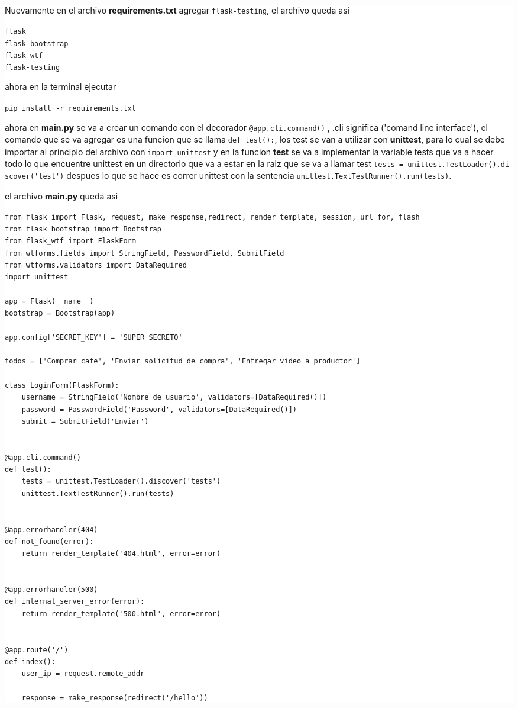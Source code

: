 Nuevamente en el archivo **requirements.txt** agregar `flask-testing`, el archivo queda asi

```
flask 
flask-bootstrap
flask-wtf
flask-testing
```

ahora en la terminal ejecutar

```
pip install -r requirements.txt
```

ahora en **main.py** se va a crear un comando con el decorador `@app.cli.command()` , .cli significa ('comand line interface'), el comando que se va agregar es una funcion que se llama `def test():`, los test se van a utilizar con **unittest**, para lo cual se debe importar al principio del archivo con `import unittest` y en la funcion **test** se va a implementar la variable tests que va a hacer todo lo que encuentre unittest en un directorio que va a estar en la raiz que se va a llamar test `tests = unittest.TestLoader().discover('test')` despues lo que se hace es correr unittest con la sentencia `unittest.TextTestRunner().run(tests)`.

el archivo **main.py** queda asi 

```
from flask import Flask, request, make_response,redirect, render_template, session, url_for, flash
from flask_bootstrap import Bootstrap
from flask_wtf import FlaskForm
from wtforms.fields import StringField, PasswordField, SubmitField
from wtforms.validators import DataRequired
import unittest

app = Flask(__name__)
bootstrap = Bootstrap(app)

app.config['SECRET_KEY'] = 'SUPER SECRETO'

todos = ['Comprar cafe', 'Enviar solicitud de compra', 'Entregar video a productor']

class LoginForm(FlaskForm):
    username = StringField('Nombre de usuario', validators=[DataRequired()])
    password = PasswordField('Password', validators=[DataRequired()])
    submit = SubmitField('Enviar')


@app.cli.command()
def test():
    tests = unittest.TestLoader().discover('tests')
    unittest.TextTestRunner().run(tests)


@app.errorhandler(404)
def not_found(error):
    return render_template('404.html', error=error)


@app.errorhandler(500)
def internal_server_error(error):
    return render_template('500.html', error=error)


@app.route('/')
def index():
    user_ip = request.remote_addr

    response = make_response(redirect('/hello'))
```
